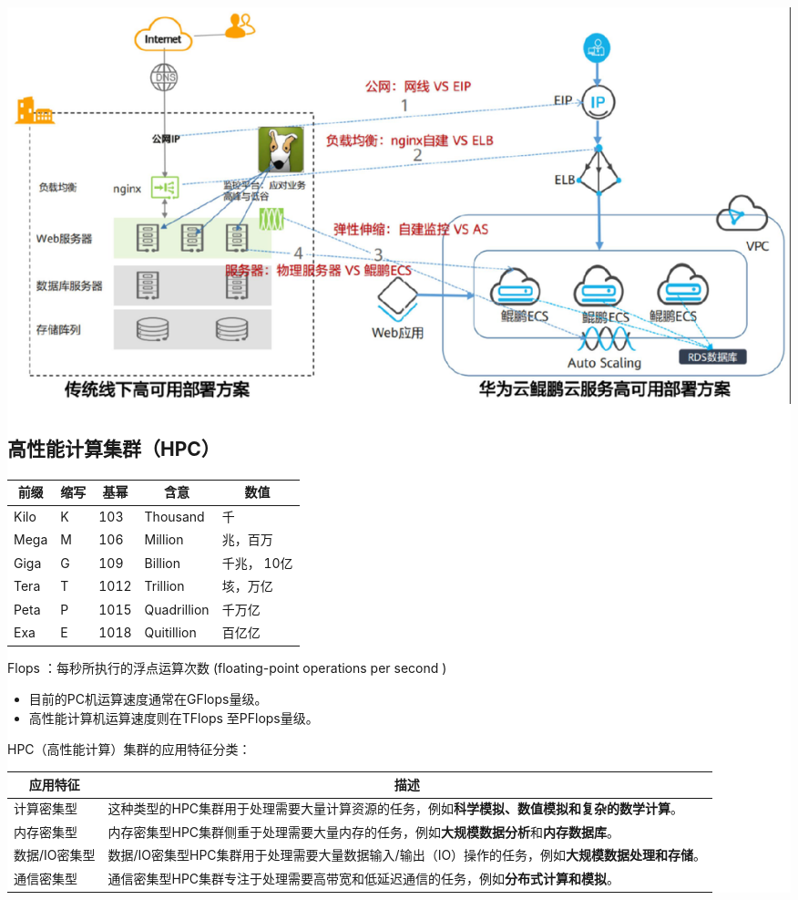 ![image-20240104185512500](要点.assets/image-20240104185512500.png)

## 高性能计算集群（HPC）

| 前缀 | 缩写 | 基幂 | 含意        | 数值        |
| ---- | ---- | ---- | ----------- | ----------- |
| Kilo | K    | 103  | Thousand    | 千          |
| Mega | M    | 106  | Million     | 兆，百万    |
| Giga | G    | 109  | Billion     | 千兆， 10亿 |
| Tera | T    | 1012 | Trillion    | 垓，万亿    |
| Peta | P    | 1015 | Quadrillion | 千万亿      |
| Exa  | E    | 1018 | Quitillion  | 百亿亿      |

 Flops ：每秒所执行的浮点运算次数 (floating-point operations per second ) 

- 目前的PC机运算速度通常在GFlops量级。
- 高性能计算机运算速度则在TFlops  至PFlops量级。

HPC（高性能计算）集群的应用特征分类：

| 应用特征      | 描述                                                         |
| ------------- | ------------------------------------------------------------ |
| 计算密集型    | 这种类型的HPC集群用于处理需要大量计算资源的任务，例如**科学模拟、数值模拟和复杂的数学计算**。 |
| 内存密集型    | 内存密集型HPC集群侧重于处理需要大量内存的任务，例如**大规模数据分析**和**内存数据库**。 |
| 数据/IO密集型 | 数据/IO密集型HPC集群用于处理需要大量数据输入/输出（IO）操作的任务，例如**大规模数据处理和存储**。 |
| 通信密集型    | 通信密集型HPC集群专注于处理需要高带宽和低延迟通信的任务，例如**分布式计算和模拟**。 |
